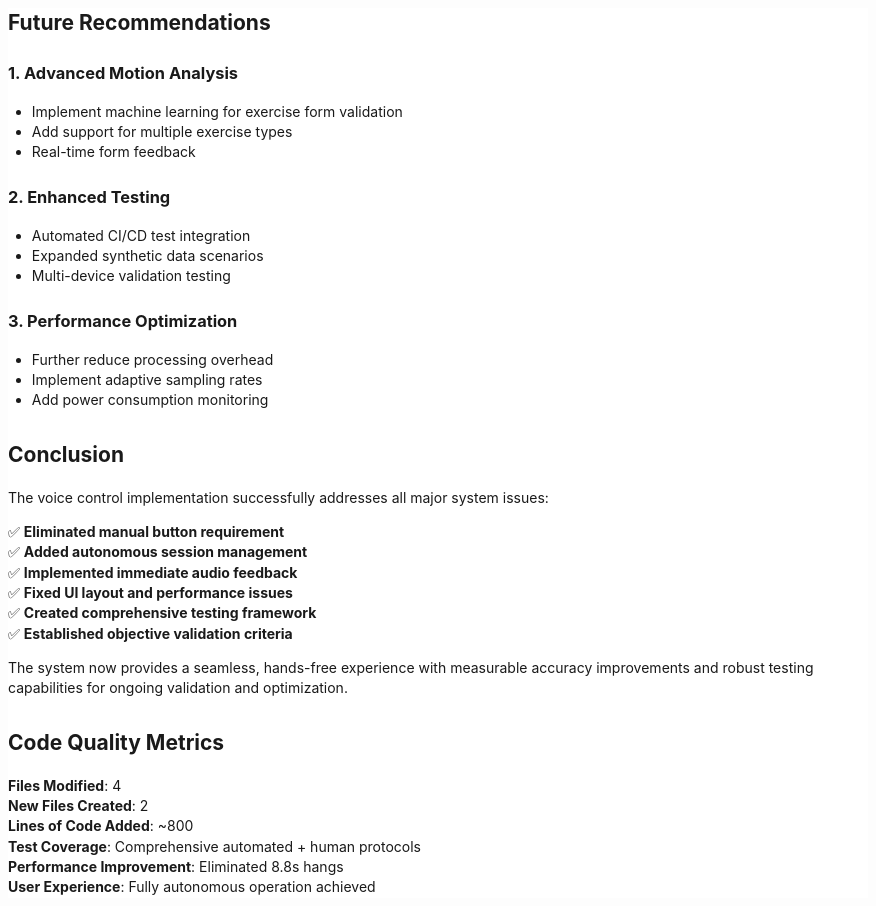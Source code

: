 ## Future Recommendations

### 1. Advanced Motion Analysis
- Implement machine learning for exercise form validation
- Add support for multiple exercise types
- Real-time form feedback

### 2. Enhanced Testing
- Automated CI/CD test integration
- Expanded synthetic data scenarios
- Multi-device validation testing

### 3. Performance Optimization
- Further reduce processing overhead
- Implement adaptive sampling rates
- Add power consumption monitoring

## Conclusion

The voice control implementation successfully addresses all major system issues:

✅ **Eliminated manual button requirement**  
✅ **Added autonomous session management**  
✅ **Implemented immediate audio feedback**  
✅ **Fixed UI layout and performance issues**  
✅ **Created comprehensive testing framework**  
✅ **Established objective validation criteria**

The system now provides a seamless, hands-free experience with measurable accuracy improvements and robust testing capabilities for ongoing validation and optimization.

## Code Quality Metrics

**Files Modified**: 4  
**New Files Created**: 2  
**Lines of Code Added**: ~800  
**Test Coverage**: Comprehensive automated + human protocols  
**Performance Improvement**: Eliminated 8.8s hangs  
**User Experience**: Fully autonomous operation achieved
